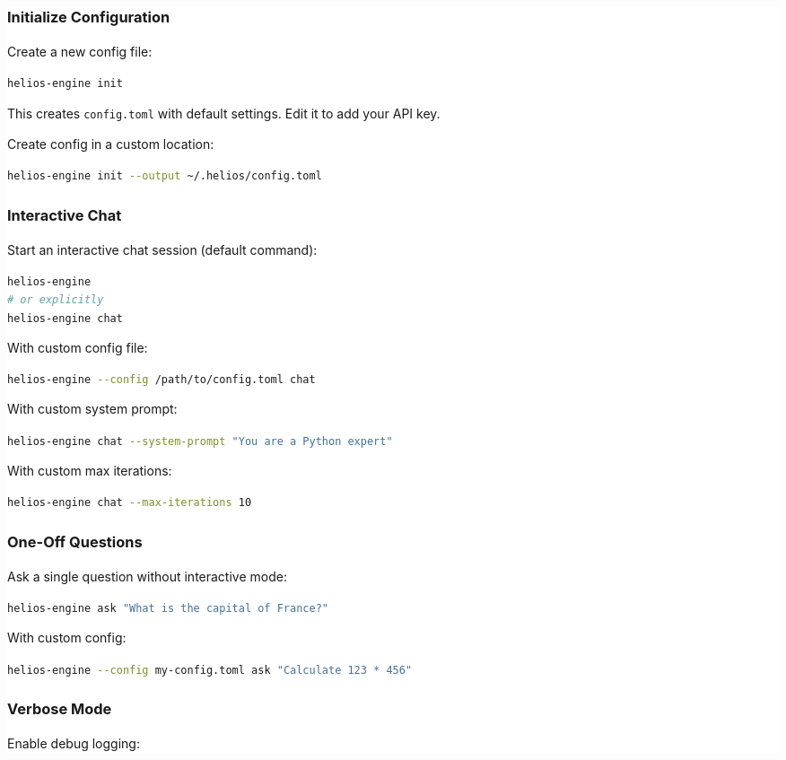 ### Initialize Configuration

Create a new config file:

```bash
helios-engine init
```

This creates `config.toml` with default settings. Edit it to add your API key.

Create config in a custom location:

```bash
helios-engine init --output ~/.helios/config.toml
```

### Interactive Chat

Start an interactive chat session (default command):

```bash
helios-engine
# or explicitly
helios-engine chat
```

With custom config file:

```bash
helios-engine --config /path/to/config.toml chat
```

With custom system prompt:

```bash
helios-engine chat --system-prompt "You are a Python expert"
```

With custom max iterations:

```bash
helios-engine chat --max-iterations 10
```

### One-Off Questions

Ask a single question without interactive mode:

```bash
helios-engine ask "What is the capital of France?"
```

With custom config:

```bash
helios-engine --config my-config.toml ask "Calculate 123 * 456"
```

### Verbose Mode

Enable debug logging:
